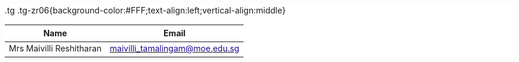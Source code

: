 .tg .tg-zr06{background-color:#FFF;text-align:left;vertical-align:middle}
</style>
<table class="tg">
<thead>
  <tr>
    <th class="tg-8rcp"><span style="color:inherit;background-color:transparent">Name</span></th>
    <th class="tg-l08d"><span style="color:inherit;background-color:transparent">Email</span></th>
  </tr>
</thead>
<tbody>
  <tr>
    <td class="tg-zr06"><span style="color:inherit;background-color:transparent">Mrs Maivilli Reshitharan</span></td>
    <td class="tg-p3qa"><a href="mailto:maivilli_tamalingam@moe.edu.sg"><span style="text-decoration:none;color:#21088A">maivilli_tamalingam@moe.edu.sg</span></a></td>
  </tr>
</tbody>
</table>

